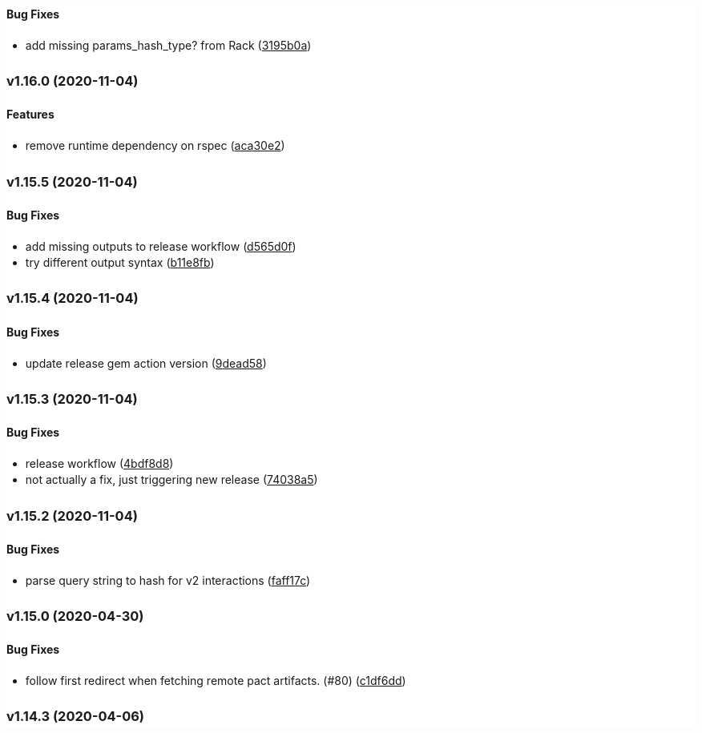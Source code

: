 #### Bug Fixes

* add missing params_hash_type? from Rack	 ([3195b0a](/../../commit/3195b0a))

<a name="v1.16.0"></a>
### v1.16.0 (2020-11-04)

#### Features

* remove runtime dependency on rspec	 ([aca30e2](/../../commit/aca30e2))

<a name="v1.15.5"></a>
### v1.15.5 (2020-11-04)

#### Bug Fixes

* add missing outputs to release workflow	 ([d565d0f](/../../commit/d565d0f))
* try different output syntax	 ([b11e8fb](/../../commit/b11e8fb))

<a name="v1.15.4"></a>
### v1.15.4 (2020-11-04)

#### Bug Fixes

* update release gem action version	 ([9dead58](/../../commit/9dead58))

<a name="v1.15.3"></a>
### v1.15.3 (2020-11-04)


#### Bug Fixes

* release workflow	 ([4bdf8d8](/../../commit/4bdf8d8))
* not actually a fix, just triggering new release	 ([74038a5](/../../commit/74038a5))


<a name="v1.15.2"></a>
### v1.15.2 (2020-11-04)


#### Bug Fixes

* parse query string to hash for v2 interactions	 ([faff17c](/../../commit/faff17c))


<a name="v1.15.0"></a>
### v1.15.0 (2020-04-30)


#### Bug Fixes

* follow first redirect when fetching remote pact artifacts. (#80)	 ([c1df6dd](/../../commit/c1df6dd))


<a name="v1.14.3"></a>
### v1.14.3 (2020-04-06)
